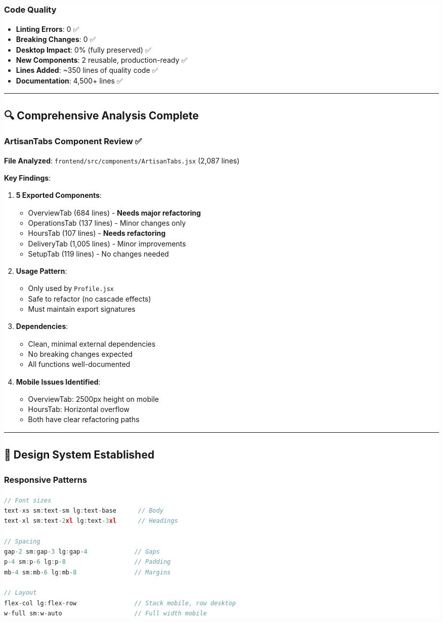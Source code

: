 ### Code Quality
- **Linting Errors**: 0 ✅
- **Breaking Changes**: 0 ✅
- **Desktop Impact**: 0% (fully preserved) ✅
- **New Components**: 2 reusable, production-ready ✅
- **Lines Added**: ~350 lines of quality code ✅
- **Documentation**: 4,500+ lines ✅

---

## 🔍 Comprehensive Analysis Complete

### ArtisanTabs Component Review ✅

**File Analyzed**: `frontend/src/components/ArtisanTabs.jsx` (2,087 lines)

**Key Findings**:

1. **5 Exported Components**:
   - OverviewTab (684 lines) - **Needs major refactoring**
   - OperationsTab (137 lines) - Minor changes only
   - HoursTab (107 lines) - **Needs refactoring**
   - DeliveryTab (1,005 lines) - Minor improvements
   - SetupTab (119 lines) - No changes needed

2. **Usage Pattern**:
   - Only used by `Profile.jsx`
   - Safe to refactor (no cascade effects)
   - Must maintain export signatures

3. **Dependencies**:
   - Clean, minimal external dependencies
   - No breaking changes expected
   - All functions well-documented

4. **Mobile Issues Identified**:
   - OverviewTab: 2500px height on mobile
   - HoursTab: Horizontal overflow
   - Both have clear refactoring paths

---

## 🎨 Design System Established

### Responsive Patterns
```jsx
// Font sizes
text-xs sm:text-sm lg:text-base      // Body
text-xl sm:text-2xl lg:text-3xl      // Headings

// Spacing
gap-2 sm:gap-3 lg:gap-4             // Gaps
p-4 sm:p-6 lg:p-8                   // Padding
mb-4 sm:mb-6 lg:mb-8                // Margins

// Layout
flex-col lg:flex-row                // Stack mobile, row desktop
w-full sm:w-auto                    // Full width mobile
```
